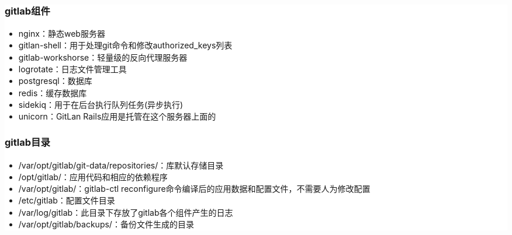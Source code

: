 ### gitlab组件
- nginx：静态web服务器
- gitlan-shell：用于处理git命令和修改authorized_keys列表
- gitlab-workshorse：轻量级的反向代理服务器
- logrotate：日志文件管理工具
- postgresql：数据库
- redis：缓存数据库
- sidekiq：用于在后台执行队列任务(异步执行)
- unicorn：GitLan Rails应用是托管在这个服务器上面的
### gitlab目录
- /var/opt/gitlab/git-data/repositories/：库默认存储目录
- /opt/gitlab/：应用代码和相应的依赖程序
- /var/opt/gitlab/：gitlab-ctl reconfigure命令编译后的应用数据和配置文件，不需要人为修改配置
- /etc/gitlab：配置文件目录
- /var/log/gitlab：此目录下存放了gitlab各个组件产生的日志
- /var/opt/gitlab/backups/：备份文件生成的目录










